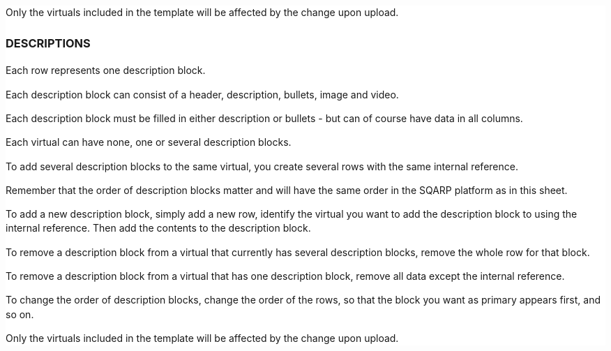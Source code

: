 Only the virtuals included in the template will be affected by the change upon upload.

### DESCRIPTIONS

Each row represents one description block.

Each description block can consist of a header, description, bullets, image and video.

Each description block must be filled in either description or bullets - but can of course have data in all columns.

Each virtual can have none, one or several description blocks.

To add several description blocks to the same virtual, you create several rows with the same internal reference.

Remember that the order of description blocks matter and will have the same order in the SQARP platform as in this sheet.

To add a new description block, simply add a new row, identify the virtual you want to add the description block to using the internal reference. Then add the contents to the description block.

To remove a description block from a virtual that currently has several description blocks, remove the whole row for that block.

To remove a description block from a virtual that has one description block, remove all data except the internal reference.

To change the order of description blocks, change the order of the rows, so that the block you want as primary appears first, and so on.

Only the virtuals included in the template will be affected by the change upon upload.
